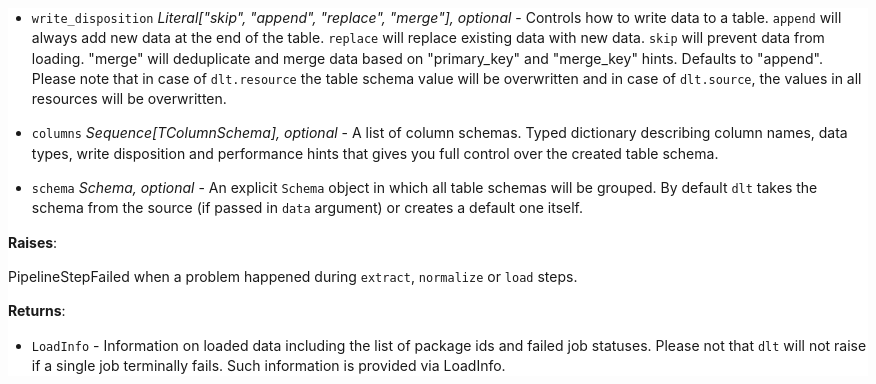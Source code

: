 - `write_disposition` _Literal["skip", "append", "replace", "merge"], optional_ - Controls how to write data to a table. `append` will always add new data at the end of the table. `replace` will replace existing data with new data. `skip` will prevent data from loading. "merge" will deduplicate and merge data based on "primary_key" and "merge_key" hints. Defaults to "append".
  Please note that in case of `dlt.resource` the table schema value will be overwritten and in case of `dlt.source`, the values in all resources will be overwritten.
  
- `columns` _Sequence[TColumnSchema], optional_ - A list of column schemas. Typed dictionary describing column names, data types, write disposition and performance hints that gives you full control over the created table schema.
  
- `schema` _Schema, optional_ - An explicit `Schema` object in which all table schemas will be grouped. By default `dlt` takes the schema from the source (if passed in `data` argument) or creates a default one itself.
  

**Raises**:

  PipelineStepFailed when a problem happened during `extract`, `normalize` or `load` steps.

**Returns**:

- `LoadInfo` - Information on loaded data including the list of package ids and failed job statuses. Please not that `dlt` will not raise if a single job terminally fails. Such information is provided via LoadInfo.

